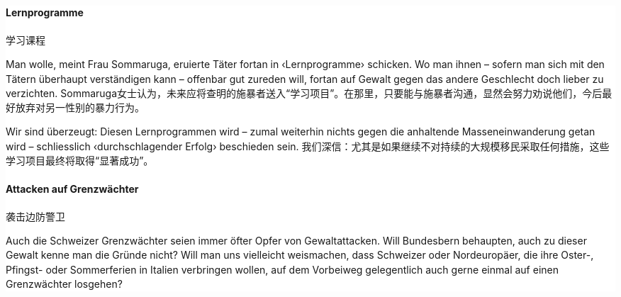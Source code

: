 #### Lernprogramme
学习课程

Man wolle, meint Frau Sommaruga, eruierte Täter fortan in ‹Lernprogramme› schicken. Wo man ihnen – sofern man sich mit den Tätern überhaupt verständigen kann – offenbar gut zureden will, fortan auf Gewalt gegen das andere Geschlecht doch lieber zu verzichten.
Sommaruga女士认为，未来应将查明的施暴者送入“学习项目”。在那里，只要能与施暴者沟通，显然会努力劝说他们，今后最好放弃对另一性别的暴力行为。

Wir sind überzeugt: Diesen Lernprogrammen wird – zumal weiterhin nichts gegen die anhaltende Masseneinwanderung getan wird – schliesslich ‹durchschlagender Erfolg› beschieden sein.
我们深信：尤其是如果继续不对持续的大规模移民采取任何措施，这些学习项目最终将取得“显著成功”。

#### Attacken auf Grenzwächter
袭击边防警卫

Auch die Schweizer Grenzwächter seien immer öfter Opfer von Gewaltattacken. Will Bundesbern behaupten, auch zu dieser Gewalt kenne man die Gründe nicht? Will man uns vielleicht weismachen, dass Schweizer oder Nordeuropäer, die ihre Oster-, Pfingst- oder Sommerferien in Italien verbringen wollen, auf dem Vorbeiweg gelegentlich auch gerne einmal auf einen Grenzwächter losgehen?
